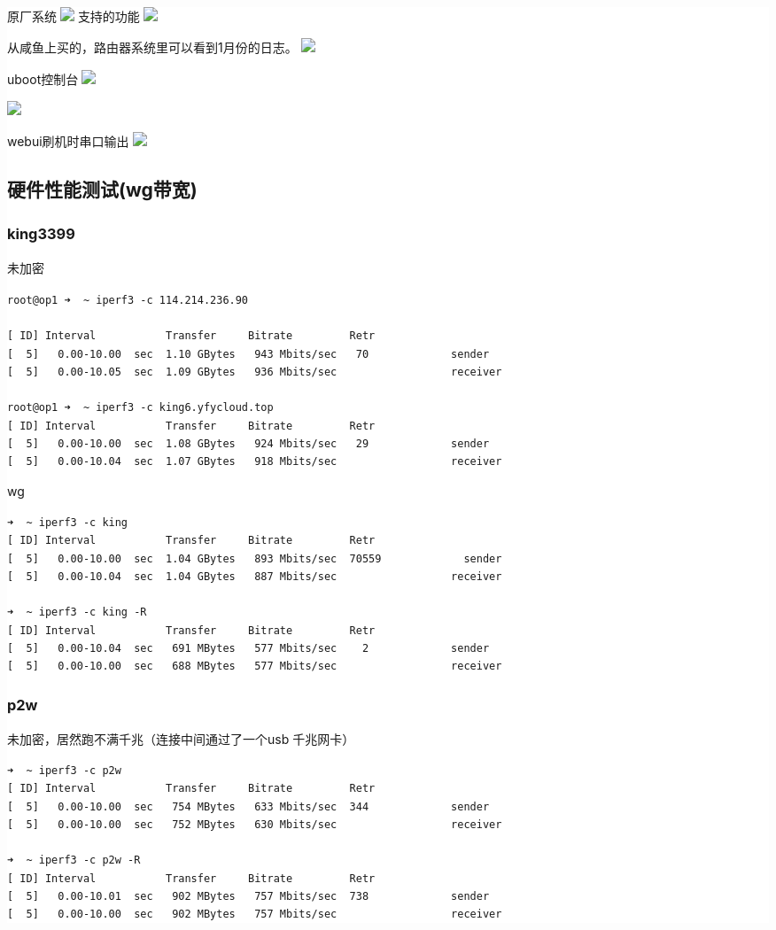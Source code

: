 原厂系统
![](https://raw.githubusercontent.com/TheRainstorm/.image-bed/main/20230815141433.png)
支持的功能
![](https://raw.githubusercontent.com/TheRainstorm/.image-bed/main/20230815141449.png)

从咸鱼上买的，路由器系统里可以看到1月份的日志。
![](https://raw.githubusercontent.com/TheRainstorm/.image-bed/main/20230815141342.png)

uboot控制台
![](https://raw.githubusercontent.com/TheRainstorm/.image-bed/main/20230815141529.png)

![](https://raw.githubusercontent.com/TheRainstorm/.image-bed/main/20230815141559.png)

webui刷机时串口输出
![](https://raw.githubusercontent.com/TheRainstorm/.image-bed/main/20230815141615.png)


## 硬件性能测试(wg带宽)

### king3399

未加密
```
root@op1 ➜  ~ iperf3 -c 114.214.236.90

[ ID] Interval           Transfer     Bitrate         Retr
[  5]   0.00-10.00  sec  1.10 GBytes   943 Mbits/sec   70             sender
[  5]   0.00-10.05  sec  1.09 GBytes   936 Mbits/sec                  receiver

root@op1 ➜  ~ iperf3 -c king6.yfycloud.top
[ ID] Interval           Transfer     Bitrate         Retr
[  5]   0.00-10.00  sec  1.08 GBytes   924 Mbits/sec   29             sender
[  5]   0.00-10.04  sec  1.07 GBytes   918 Mbits/sec                  receiver
```

wg
```
➜  ~ iperf3 -c king
[ ID] Interval           Transfer     Bitrate         Retr
[  5]   0.00-10.00  sec  1.04 GBytes   893 Mbits/sec  70559             sender
[  5]   0.00-10.04  sec  1.04 GBytes   887 Mbits/sec                  receiver

➜  ~ iperf3 -c king -R
[ ID] Interval           Transfer     Bitrate         Retr
[  5]   0.00-10.04  sec   691 MBytes   577 Mbits/sec    2             sender
[  5]   0.00-10.00  sec   688 MBytes   577 Mbits/sec                  receiver
```

### p2w

未加密，居然跑不满千兆（连接中间通过了一个usb 千兆网卡）
```
➜  ~ iperf3 -c p2w
[ ID] Interval           Transfer     Bitrate         Retr
[  5]   0.00-10.00  sec   754 MBytes   633 Mbits/sec  344             sender
[  5]   0.00-10.00  sec   752 MBytes   630 Mbits/sec                  receiver

➜  ~ iperf3 -c p2w -R
[ ID] Interval           Transfer     Bitrate         Retr
[  5]   0.00-10.01  sec   902 MBytes   757 Mbits/sec  738             sender
[  5]   0.00-10.00  sec   902 MBytes   757 Mbits/sec                  receiver
```
